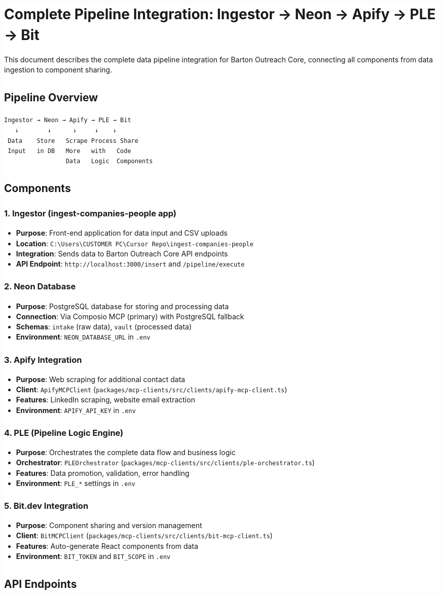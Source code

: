 # Complete Pipeline Integration: Ingestor → Neon → Apify → PLE → Bit

This document describes the complete data pipeline integration for Barton Outreach Core, connecting all components from data ingestion to component sharing.

## Pipeline Overview

```
Ingestor → Neon → Apify → PLE → Bit
   ↓        ↓      ↓     ↓    ↓
 Data    Store   Scrape Process Share
 Input   in DB   More   with   Code
                 Data   Logic  Components
```

## Components

### 1. Ingestor (ingest-companies-people app)
- **Purpose**: Front-end application for data input and CSV uploads
- **Location**: `C:\Users\CUSTOMER PC\Cursor Repo\ingest-companies-people`
- **Integration**: Sends data to Barton Outreach Core API endpoints
- **API Endpoint**: `http://localhost:3000/insert` and `/pipeline/execute`

### 2. Neon Database
- **Purpose**: PostgreSQL database for storing and processing data
- **Connection**: Via Composio MCP (primary) with PostgreSQL fallback
- **Schemas**: `intake` (raw data), `vault` (processed data)
- **Environment**: `NEON_DATABASE_URL` in `.env`

### 3. Apify Integration
- **Purpose**: Web scraping for additional contact data
- **Client**: `ApifyMCPClient` (`packages/mcp-clients/src/clients/apify-mcp-client.ts`)
- **Features**: LinkedIn scraping, website email extraction
- **Environment**: `APIFY_API_KEY` in `.env`

### 4. PLE (Pipeline Logic Engine)
- **Purpose**: Orchestrates the complete data flow and business logic
- **Orchestrator**: `PLEOrchestrator` (`packages/mcp-clients/src/clients/ple-orchestrator.ts`)
- **Features**: Data promotion, validation, error handling
- **Environment**: `PLE_*` settings in `.env`

### 5. Bit.dev Integration
- **Purpose**: Component sharing and version management
- **Client**: `BitMCPClient` (`packages/mcp-clients/src/clients/bit-mcp-client.ts`)
- **Features**: Auto-generate React components from data
- **Environment**: `BIT_TOKEN` and `BIT_SCOPE` in `.env`

## API Endpoints
